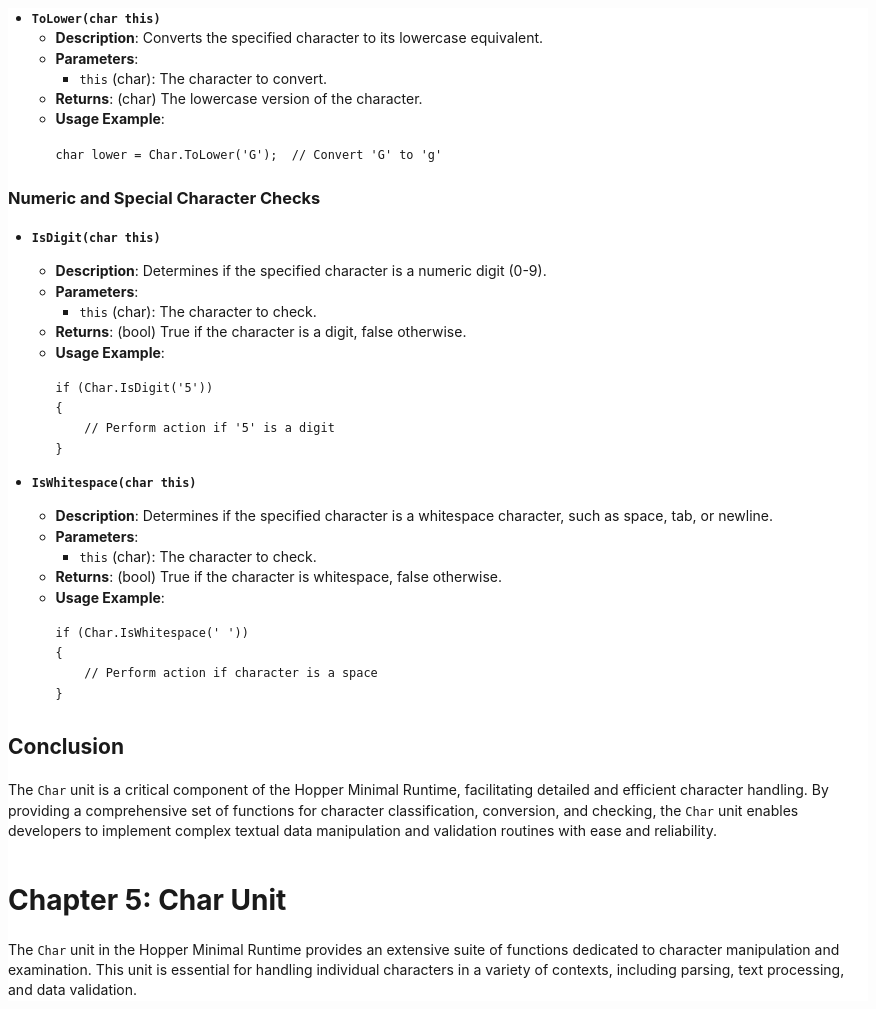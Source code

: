 - **`ToLower(char this)`**
  - **Description**: Converts the specified character to its lowercase equivalent.
  - **Parameters**:
    - `this` (char): The character to convert.
  - **Returns**: (char) The lowercase version of the character.
  - **Usage Example**:
    ```hopper
    char lower = Char.ToLower('G');  // Convert 'G' to 'g'
    ```

### Numeric and Special Character Checks

- **`IsDigit(char this)`**
  - **Description**: Determines if the specified character is a numeric digit (0-9).
  - **Parameters**:
    - `this` (char): The character to check.
  - **Returns**: (bool) True if the character is a digit, false otherwise.
  - **Usage Example**:
    ```hopper
    if (Char.IsDigit('5'))
    {
        // Perform action if '5' is a digit
    }
    ```

- **`IsWhitespace(char this)`**
  - **Description**: Determines if the specified character is a whitespace character, such as space, tab, or newline.
  - **Parameters**:
    - `this` (char): The character to check.
  - **Returns**: (bool) True if the character is whitespace, false otherwise.
  - **Usage Example**:
    ```hopper
    if (Char.IsWhitespace(' '))
    {
        // Perform action if character is a space
    }
    ```

## Conclusion

The `Char` unit is a critical component of the Hopper Minimal Runtime, facilitating detailed and efficient character handling. By providing a comprehensive set of functions for character classification, conversion, and checking, the `Char` unit enables developers to implement complex textual data manipulation and validation routines with ease and reliability.


# Chapter 5: Char Unit

The `Char` unit in the Hopper Minimal Runtime provides an extensive suite of functions dedicated to character manipulation and examination. This unit is essential for handling individual characters in a variety of contexts, including parsing, text processing, and data validation.
